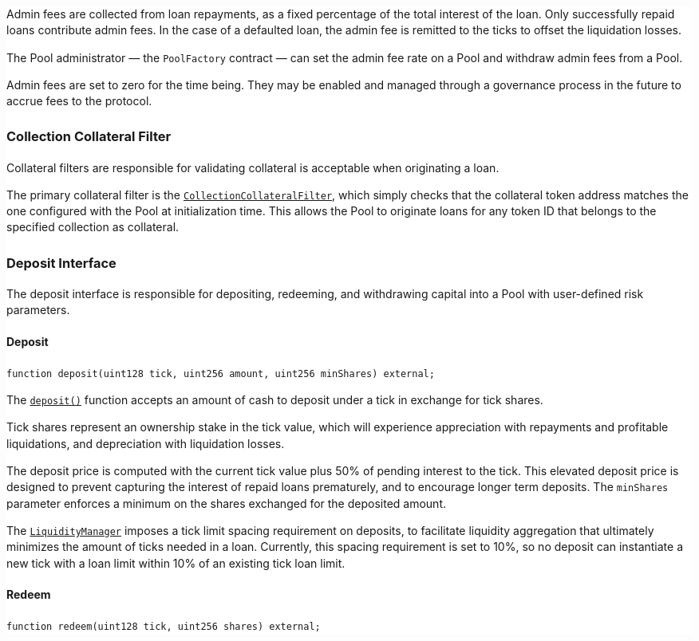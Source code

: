 Admin fees are collected from loan repayments, as a fixed percentage of the
total interest of the loan. Only successfully repaid loans contribute admin
fees. In the case of a defaulted loan, the admin fee is remitted to the ticks
to offset the liquidation losses.

The Pool administrator — the `PoolFactory` contract — can set the admin fee
rate on a Pool and withdraw admin fees from a Pool.

Admin fees are set to zero for the time being. They may be enabled and managed
through a governance process in the future to accrue fees to the protocol.

### Collection Collateral Filter

Collateral filters are responsible for validating collateral is acceptable when
originating a loan.

The primary collateral filter is the
[`CollectionCollateralFilter`](../contracts/filters/CollectionCollateralFilter.sol),
which simply checks that the collateral token address matches the one
configured with the Pool at initialization time. This allows the Pool to
originate loans for any token ID that belongs to the specified collection as
collateral.

### Deposit Interface

The deposit interface is responsible for depositing, redeeming, and withdrawing
capital into a Pool with user-defined risk parameters.

#### Deposit

```solidity
function deposit(uint128 tick, uint256 amount, uint256 minShares) external;
```

The [`deposit()`](../contracts/Pool.sol#L1019) function accepts an amount of
cash to deposit under a tick in exchange for tick shares.

Tick shares represent an ownership stake in the tick value, which will
experience appreciation with repayments and profitable liquidations, and
depreciation with liquidation losses.

The deposit price is computed with the current tick value plus 50% of pending
interest to the tick. This elevated deposit price is designed to prevent
capturing the interest of repaid loans prematurely, and to encourage longer
term deposits. The `minShares` parameter enforces a minimum on the shares
exchanged for the deposited amount.

The [`LiquidityManager`](../contracts/LiquidityManager.sol#L306) imposes a tick
limit spacing requirement on deposits, to facilitate liquidity aggregation that
ultimately minimizes the amount of ticks needed in a loan. Currently, this
spacing requirement is set to 10%, so no deposit can instantiate a new tick
with a loan limit within 10% of an existing tick loan limit.

#### Redeem

```solidity
function redeem(uint128 tick, uint256 shares) external;
```
